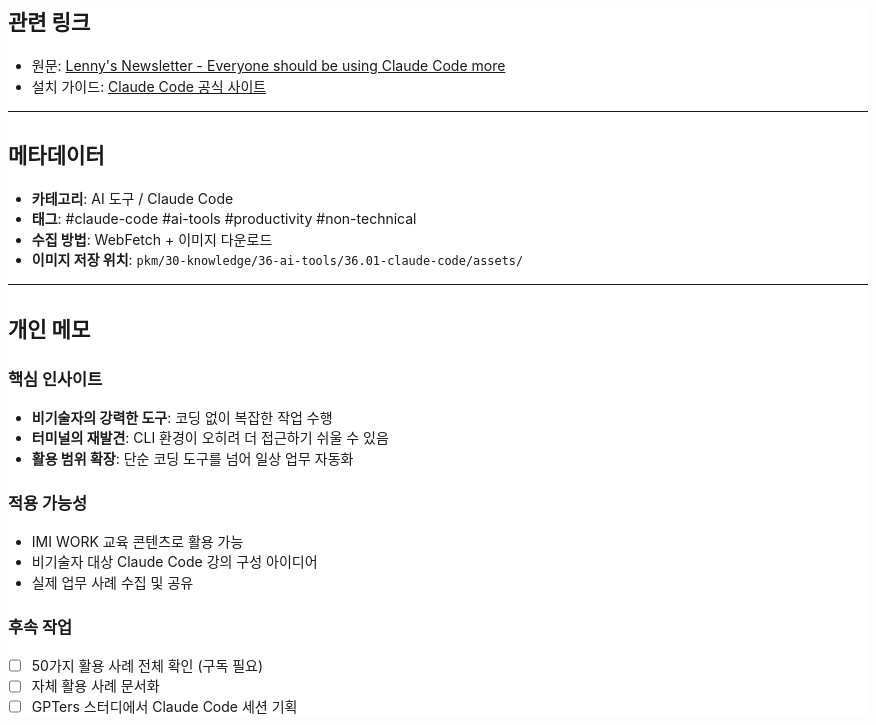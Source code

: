 ## 관련 링크

- 원문: [Lenny's Newsletter - Everyone should be using Claude Code more](https://www.lennysnewsletter.com/p/everyone-should-be-using-claude-code)
- 설치 가이드: [Claude Code 공식 사이트](https://claude.ai)

---

## 메타데이터

- **카테고리**: AI 도구 / Claude Code
- **태그**: #claude-code #ai-tools #productivity #non-technical
- **수집 방법**: WebFetch + 이미지 다운로드
- **이미지 저장 위치**: `pkm/30-knowledge/36-ai-tools/36.01-claude-code/assets/`

---

## 개인 메모

### 핵심 인사이트
- **비기술자의 강력한 도구**: 코딩 없이 복잡한 작업 수행
- **터미널의 재발견**: CLI 환경이 오히려 더 접근하기 쉬울 수 있음
- **활용 범위 확장**: 단순 코딩 도구를 넘어 일상 업무 자동화

### 적용 가능성
- IMI WORK 교육 콘텐츠로 활용 가능
- 비기술자 대상 Claude Code 강의 구성 아이디어
- 실제 업무 사례 수집 및 공유

### 후속 작업
- [ ] 50가지 활용 사례 전체 확인 (구독 필요)
- [ ] 자체 활용 사례 문서화
- [ ] GPTers 스터디에서 Claude Code 세션 기획
